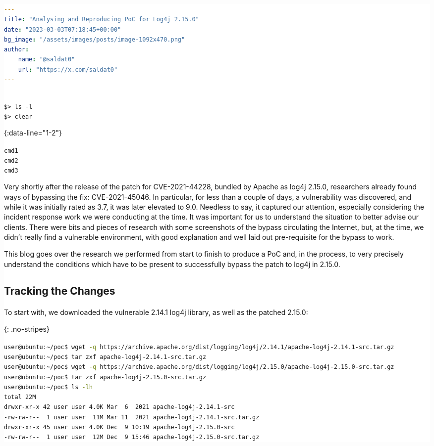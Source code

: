 ```yaml
---
title: "Analysing and Reproducing PoC for Log4j 2.15.0"
date: "2023-03-03T07:18:45+00:00"
bg_image: "/assets/images/posts/image-1092x470.png"
author:
    name: "@saldat0"
    url: "https://x.com/saldat0"
---
```

<pre data-line="2" class="highlight language-bash" tabindex="0"><code class="language-bash">
$> ls -l
$> clear
</code></pre>

{:data-line="1-2"}
```bash
cmd1
cmd2
cmd3
```

Very shortly after the release of the patch for CVE-2021-44228, bundled by Apache as log4j 2.15.0, researchers already found ways of bypassing the fix: CVE-2021-45046. In particular, for less than a couple of days, a vulnerability was discovered, and while it was initially rated as 3.7, it was later elevated to 9.0. Needless to say, it captured our attention, especially considering the incident response work we were conducting at the time. It was important for us to understand the situation to better advise our clients. There were bits and pieces of research with some screenshots of the bypass circulating the Internet, but, at the time, we didn’t really find a vulnerable environment, with good explanation and well laid out pre-requisite for the bypass to work.

This blog goes over the research we performed from start to finish to produce a PoC and, in the process, to very precisely understand the conditions which have to be present to successfully bypass the patch to log4j in 2.15.0.

## Tracking the Changes

To start with, we downloaded the vulnerable 2.14.1 log4j library, as well as the patched 2.15.0:

{: .no-stripes}
```bash
user@ubuntu:~/poc$ wget -q https://archive.apache.org/dist/logging/log4j/2.14.1/apache-log4j-2.14.1-src.tar.gz
user@ubuntu:~/poc$ tar zxf apache-log4j-2.14.1-src.tar.gz 
user@ubuntu:~/poc$ wget -q https://archive.apache.org/dist/logging/log4j/2.15.0/apache-log4j-2.15.0-src.tar.gz 
user@ubuntu:~/poc$ tar zxf apache-log4j-2.15.0-src.tar.gz 
user@ubuntu:~/poc$ ls -lh
total 22M
drwxr-xr-x 42 user user 4.0K Mar  6  2021 apache-log4j-2.14.1-src
-rw-rw-r--  1 user user  11M Mar 11  2021 apache-log4j-2.14.1-src.tar.gz
drwxr-xr-x 45 user user 4.0K Dec  9 10:19 apache-log4j-2.15.0-src
-rw-rw-r--  1 user user  12M Dec  9 15:46 apache-log4j-2.15.0-src.tar.gz
```
